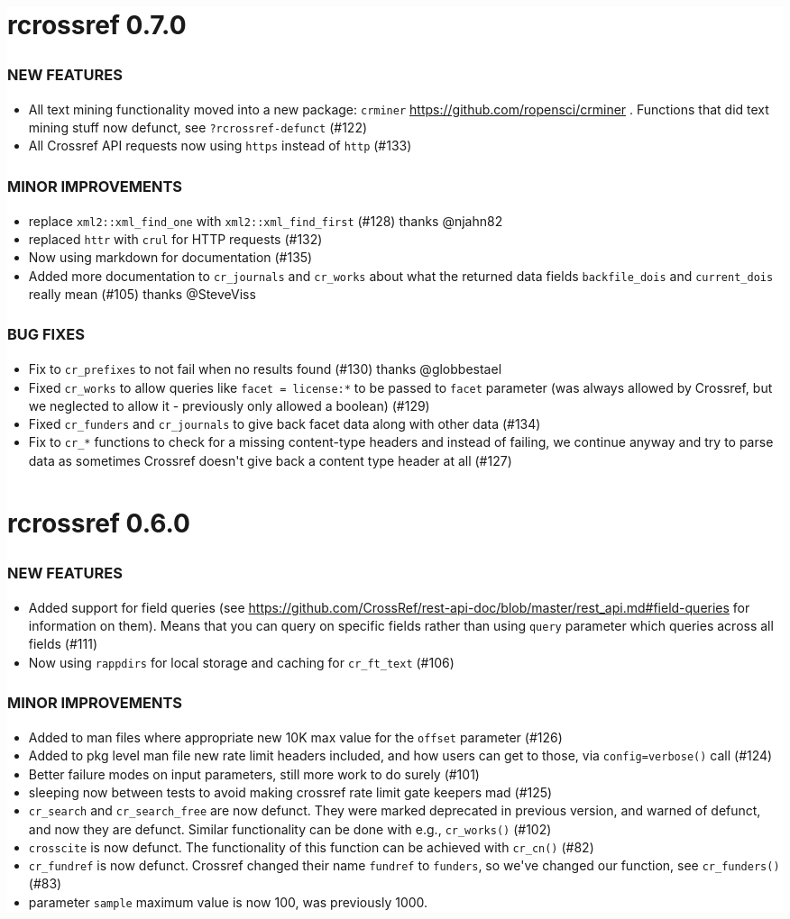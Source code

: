 
rcrossref 0.7.0
===============

### NEW FEATURES

* All text mining functionality moved into a new package: `crminer`
<https://github.com/ropensci/crminer> . Functions that did
text mining stuff now defunct, see `?rcrossref-defunct` (#122)
* All Crossref API requests now using `https` instead of `http` (#133)

### MINOR IMPROVEMENTS

* replace `xml2::xml_find_one` with `xml2::xml_find_first` (#128)
thanks @njahn82
* replaced `httr` with `crul` for HTTP requests (#132)
* Now using markdown for documentation (#135)
* Added more documentation to `cr_journals` and `cr_works`
about what the returned data fields `backfile_dois` and `current_dois`
really mean (#105) thanks @SteveViss

### BUG FIXES

* Fix to `cr_prefixes` to not fail when no results found (#130)
thanks @globbestael
* Fixed `cr_works` to allow queries like `facet = license:*` to be
passed to `facet` parameter (was always allowed by Crossref, but we
neglected to allow it - previously only allowed a boolean) (#129)
* Fixed `cr_funders` and `cr_journals` to give back facet data along
with other data (#134)
* Fix to `cr_*` functions to check for a missing content-type
headers and instead of failing, we continue anyway and try to parse
data as sometimes Crossref doesn't give back a content type header
at all (#127)


rcrossref 0.6.0
===============

### NEW FEATURES

* Added support for field queries (see
<https://github.com/CrossRef/rest-api-doc/blob/master/rest_api.md#field-queries>
for information on them). Means that you can query on specific fields rather
than using `query` parameter which queries across all fields (#111)
* Now using `rappdirs` for local storage and caching for `cr_ft_text`  (#106)

### MINOR IMPROVEMENTS

* Added to man files where appropriate new 10K max value for the
`offset` parameter (#126)
* Added to pkg level man file new rate limit headers included,
and how users can get to those, via `config=verbose()` call (#124)
* Better failure modes on input parameters, still more work to do
surely (#101)
* sleeping now between tests to avoid making crossref rate
limit gate keepers mad (#125)
* `cr_search` and `cr_search_free` are now defunct. They were marked
deprecated in previous version, and warned of defunct, and now
they are defunct. Similar functionality can be done with e.g., `cr_works()`
(#102)
* `crosscite` is now defunct. The functionality of this function can be
achieved with `cr_cn()` (#82)
* `cr_fundref` is now defunct. Crossref changed their name `fundref`
to `funders`, so we've changed our function, see `cr_funders()` (#83)
* parameter `sample` maximum value is now 100, was previously 1000.